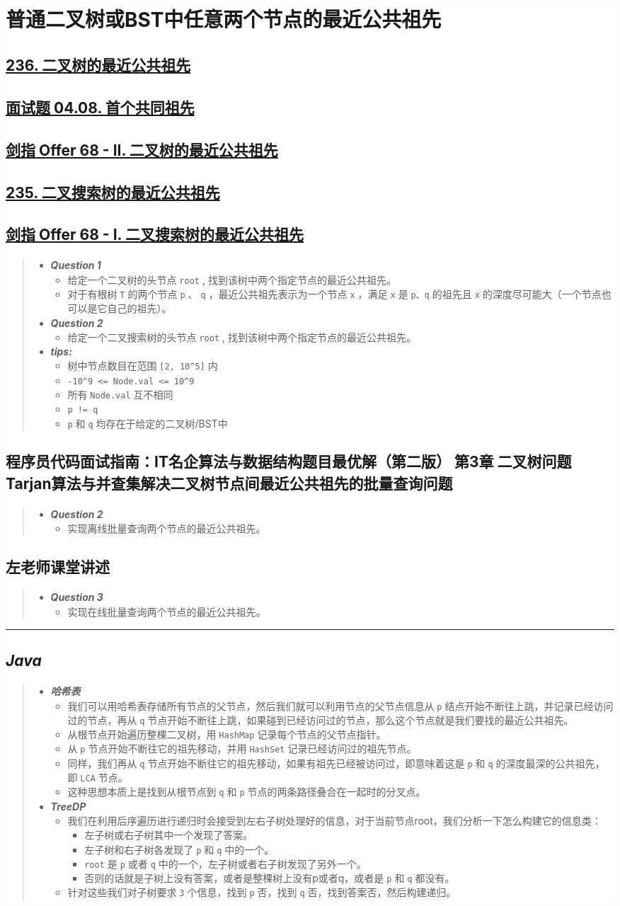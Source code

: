 # 普通二叉树或BST中任意两个节点的最近公共祖先

## [236. 二叉树的最近公共祖先](https://leetcode.cn/problems/lowest-common-ancestor-of-a-binary-tree/)

## [面试题 04.08. 首个共同祖先](https://leetcode.cn/problems/first-common-ancestor-lcci/)

## [剑指 Offer 68 - II. 二叉树的最近公共祖先](https://leetcode.cn/problems/er-cha-shu-de-zui-jin-gong-gong-zu-xian-lcof/)

## [235. 二叉搜索树的最近公共祖先](https://leetcode.cn/problems/lowest-common-ancestor-of-a-binary-search-tree/)

## [剑指 Offer 68 - I. 二叉搜索树的最近公共祖先](https://leetcode.cn/problems/er-cha-sou-suo-shu-de-zui-jin-gong-gong-zu-xian-lcof/)

> - ***Question 1***
>   - 给定一个二叉树的头节点 `root` , 找到该树中两个指定节点的最近公共祖先。
>   - 对于有根树 `T` 的两个节点 `p` 、 `q` ，最近公共祖先表示为一个节点 `x` ，满足 `x` 是 `p、q` 的祖先且 `x` 的深度尽可能大（一个节点也可以是它自己的祖先）。
> - ***Question 2***
>   - 给定一个二叉搜索树的头节点 `root` , 找到该树中两个指定节点的最近公共祖先。
> - ***tips:***
>   - 树中节点数目在范围 `[2, 10^5]` 内
>   - `-10^9 <= Node.val <= 10^9`
>   - 所有 `Node.val` 互不相同
>   - `p != q`
>   - `p` 和 `q` 均存在于给定的二叉树/BST中

## 程序员代码面试指南：IT名企算法与数据结构题目最优解（第二版） 第3章 二叉树问题 Tarjan算法与并查集解决二叉树节点间最近公共祖先的批量查询问题

> - ***Question 2***
>   - 实现离线批量查询两个节点的最近公共祖先。

## 左老师课堂讲述

> - ***Question 3***
>   - 实现在线批量查询两个节点的最近公共祖先。

---

## *Java*

> - ***哈希表***
>   - 我们可以用哈希表存储所有节点的父节点，然后我们就可以利用节点的父节点信息从 `p` 结点开始不断往上跳，并记录已经访问过的节点，再从 `q` 节点开始不断往上跳，如果碰到已经访问过的节点，那么这个节点就是我们要找的最近公共祖先。
>   - 从根节点开始遍历整棵二叉树，用 `HashMap` 记录每个节点的父节点指针。
>   - 从 `p` 节点开始不断往它的祖先移动，并用 `HashSet` 记录已经访问过的祖先节点。
>   - 同样，我们再从 `q` 节点开始不断往它的祖先移动，如果有祖先已经被访问过，即意味着这是 `p` 和 `q` 的深度最深的公共祖先，即 `LCA` 节点。
>   - 这种思想本质上是找到从根节点到 `q` 和 `p` 节点的两条路径叠合在一起时的分叉点。
> - ***TreeDP***
>   - 我们在利用后序遍历进行递归时会接受到左右子树处理好的信息，对于当前节点root，我们分析一下怎么构建它的信息类：
>     - 左子树或右子树其中一个发现了答案。
>     - 左子树和右子树各发现了 `p` 和 `q` 中的一个。
>     - `root` 是 `p` 或者 `q` 中的一个，左子树或者右子树发现了另外一个。
>     - 否则的话就是子树上没有答案，或者是整棵树上没有p或者q，或者是 `p` 和 `q` 都没有。
>   - 针对这些我们对子树要求 `3` 个信息，找到 `p` 否，找到 `q` 否，找到答案否，然后构建递归。